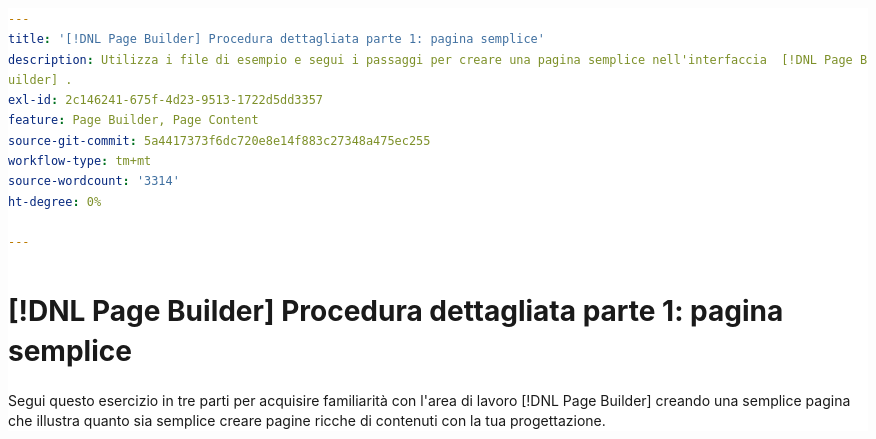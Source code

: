 ```yaml
---
title: '[!DNL Page Builder] Procedura dettagliata parte 1: pagina semplice'
description: Utilizza i file di esempio e segui i passaggi per creare una pagina semplice nell'interfaccia  [!DNL Page Builder] .
exl-id: 2c146241-675f-4d23-9513-1722d5dd3357
feature: Page Builder, Page Content
source-git-commit: 5a4417373f6dc720e8e14f883c27348a475ec255
workflow-type: tm+mt
source-wordcount: '3314'
ht-degree: 0%

---
```


# [!DNL Page Builder] Procedura dettagliata parte 1: pagina semplice

Segui questo esercizio in tre parti per acquisire familiarità con l&#39;area di lavoro [!DNL Page Builder] creando una semplice pagina che illustra quanto sia semplice creare pagine ricche di contenuti con la tua progettazione.
